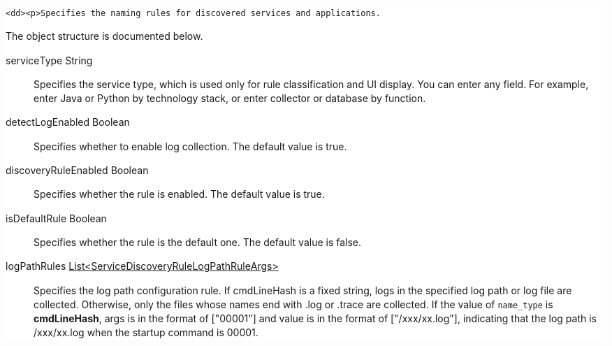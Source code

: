     <dd><p>Specifies the naming rules for discovered services and applications.
The object structure is documented below.</p>
</dd><dt class="property-required"
            title="Required">
        <span id="servicetype_java">
<a data-swiftype-name="resource-property" data-swiftype-type="text" href="#servicetype_java" style="color: inherit; text-decoration: inherit;">service<wbr>Type</a>
</span>
        <span class="property-indicator"></span>
        <span class="property-type">String</span>
    </dt>
    <dd><p>Specifies the service type, which is used only for rule classification and UI display.
You can enter any field. For example, enter Java or Python by technology stack, or enter collector or database by function.</p>
</dd><dt class="property-optional"
            title="Optional">
        <span id="detectlogenabled_java">
<a data-swiftype-name="resource-property" data-swiftype-type="text" href="#detectlogenabled_java" style="color: inherit; text-decoration: inherit;">detect<wbr>Log<wbr>Enabled</a>
</span>
        <span class="property-indicator"></span>
        <span class="property-type">Boolean</span>
    </dt>
    <dd><p>Specifies whether to enable log collection. The default value is true.</p>
</dd><dt class="property-optional"
            title="Optional">
        <span id="discoveryruleenabled_java">
<a data-swiftype-name="resource-property" data-swiftype-type="text" href="#discoveryruleenabled_java" style="color: inherit; text-decoration: inherit;">discovery<wbr>Rule<wbr>Enabled</a>
</span>
        <span class="property-indicator"></span>
        <span class="property-type">Boolean</span>
    </dt>
    <dd><p>Specifies whether the rule is enabled. The default value is true.</p>
</dd><dt class="property-optional"
            title="Optional">
        <span id="isdefaultrule_java">
<a data-swiftype-name="resource-property" data-swiftype-type="text" href="#isdefaultrule_java" style="color: inherit; text-decoration: inherit;">is<wbr>Default<wbr>Rule</a>
</span>
        <span class="property-indicator"></span>
        <span class="property-type">Boolean</span>
    </dt>
    <dd><p>Specifies whether the rule is the default one. The default value is false.</p>
</dd><dt class="property-optional"
            title="Optional">
        <span id="logpathrules_java">
<a data-swiftype-name="resource-property" data-swiftype-type="text" href="#logpathrules_java" style="color: inherit; text-decoration: inherit;">log<wbr>Path<wbr>Rules</a>
</span>
        <span class="property-indicator"></span>
        <span class="property-type"><a href="#servicediscoveryrulelogpathrule">List&lt;Service<wbr>Discovery<wbr>Rule<wbr>Log<wbr>Path<wbr>Rule<wbr>Args&gt;</a></span>
    </dt>
    <dd><p>Specifies the log path configuration rule. If cmdLineHash is a fixed string,
logs in the specified log path or log file are collected. Otherwise, only the files whose names end with
.log or .trace are collected. If the value of <code>name_type</code> is <strong>cmdLineHash</strong>, args is in the format of [&quot;00001&quot;] and
value is in the format of [&quot;/xxx/xx.log&quot;], indicating that the log path is /xxx/xx.log when the startup command is 00001.</p>
</dd><dt class="property-optional"
            title="Optional">
        <span id="name_java">